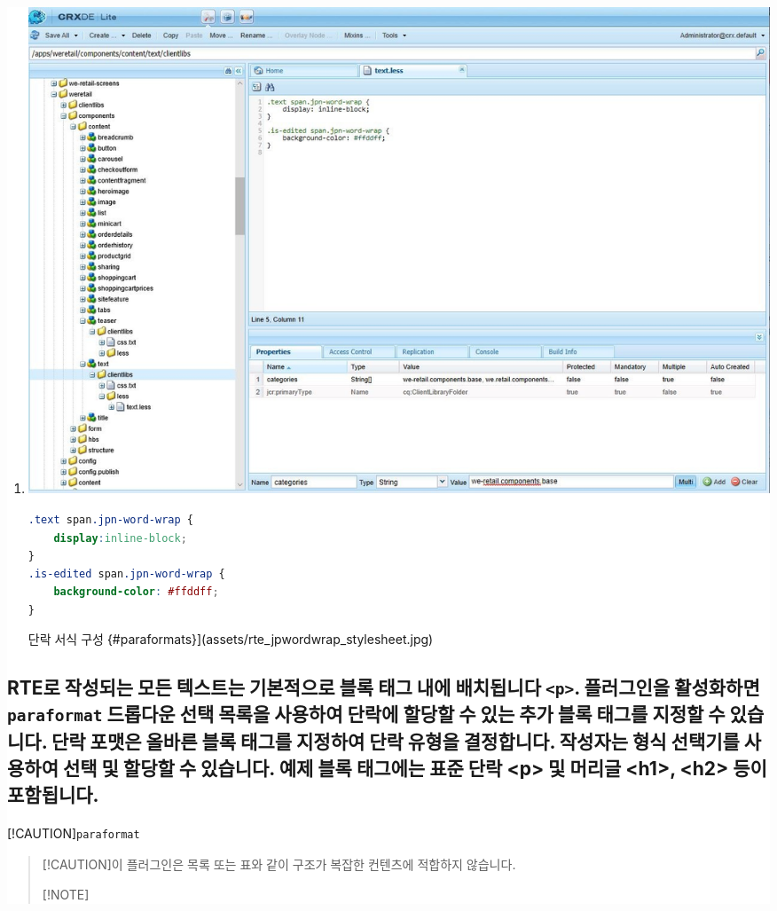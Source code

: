1. ![Stylesheet to make Japanese word wrap feature available to authors](assets/rte_jpwordwrap_stylesheet.jpg)

   ```css
   .text span.jpn-word-wrap {
       display:inline-block;
   }
   .is-edited span.jpn-word-wrap {
       background-color: #ffddff;
   }
   ```

   단락 서식 구성 {#paraformats}](assets/rte_jpwordwrap_stylesheet.jpg)

## RTE로 작성되는 모든 텍스트는 기본적으로 블록 태그 내에 배치됩니다 `<p>`. 플러그인을 활성화하면 `paraformat` 드롭다운 선택 목록을 사용하여 단락에 할당할 수 있는 추가 블록 태그를 지정할 수 있습니다. 단락 포맷은 올바른 블록 태그를 지정하여 단락 유형을 결정합니다. 작성자는 형식 선택기를 사용하여 선택 및 할당할 수 있습니다. 예제 블록 태그에는 표준 단락 &lt;p> 및 머리글 &lt;h1>, &lt;h2> 등이 포함됩니다.

[!CAUTION]`paraformat`

>[!CAUTION]이 플러그인은 목록 또는 표와 같이 구조가 복잡한 컨텐츠에 적합하지 않습니다.
>
>[!NOTE]
